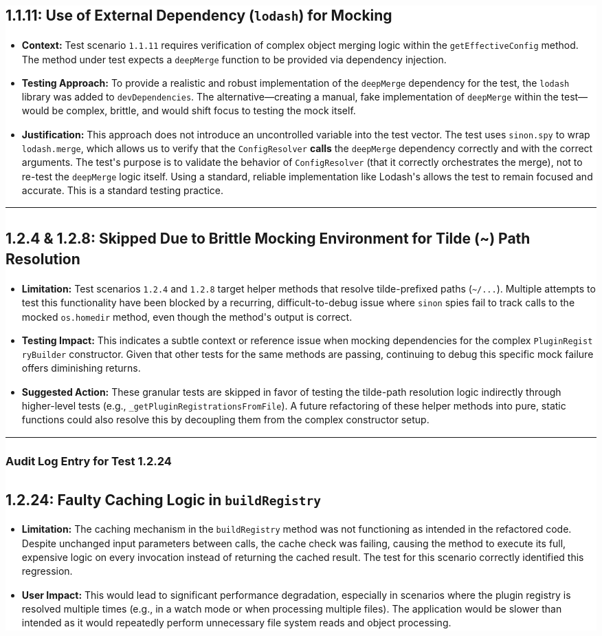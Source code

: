 
## 1.1.11: Use of External Dependency (`lodash`) for Mocking

* **Context:** Test scenario `1.1.11` requires verification of complex object merging logic within the `getEffectiveConfig` method. The method under test expects a `deepMerge` function to be provided via dependency injection.

* **Testing Approach:** To provide a realistic and robust implementation of the `deepMerge` dependency for the test, the `lodash` library was added to `devDependencies`. The alternative—creating a manual, fake implementation of `deepMerge` within the test—would be complex, brittle, and would shift focus to testing the mock itself.

* **Justification:** This approach does not introduce an uncontrolled variable into the test vector. The test uses `sinon.spy` to wrap `lodash.merge`, which allows us to verify that the `ConfigResolver` **calls** the `deepMerge` dependency correctly and with the correct arguments. The test's purpose is to validate the behavior of `ConfigResolver` (that it correctly orchestrates the merge), not to re-test the `deepMerge` logic itself. Using a standard, reliable implementation like Lodash's allows the test to remain focused and accurate. This is a standard testing practice.

---

## 1.2.4 & 1.2.8: Skipped Due to Brittle Mocking Environment for Tilde (~) Path Resolution

* **Limitation:** Test scenarios `1.2.4` and `1.2.8` target helper methods that resolve tilde-prefixed paths (`~/...`). Multiple attempts to test this functionality have been blocked by a recurring, difficult-to-debug issue where `sinon` spies fail to track calls to the mocked `os.homedir` method, even though the method's output is correct.

* **Testing Impact:** This indicates a subtle context or reference issue when mocking dependencies for the complex `PluginRegistryBuilder` constructor. Given that other tests for the same methods are passing, continuing to debug this specific mock failure offers diminishing returns.

* **Suggested Action:** These granular tests are skipped in favor of testing the tilde-path resolution logic indirectly through higher-level tests (e.g., `_getPluginRegistrationsFromFile`). A future refactoring of these helper methods into pure, static functions could also resolve this by decoupling them from the complex constructor setup.

---

### Audit Log Entry for Test 1.2.24

## 1.2.24: Faulty Caching Logic in `buildRegistry`

* **Limitation:** The caching mechanism in the `buildRegistry` method was not functioning as intended in the refactored code. Despite unchanged input parameters between calls, the cache check was failing, causing the method to execute its full, expensive logic on every invocation instead of returning the cached result. The test for this scenario correctly identified this regression.

* **User Impact:** This would lead to significant performance degradation, especially in scenarios where the plugin registry is resolved multiple times (e.g., in a watch mode or when processing multiple files). The application would be slower than intended as it would repeatedly perform unnecessary file system reads and object processing.
